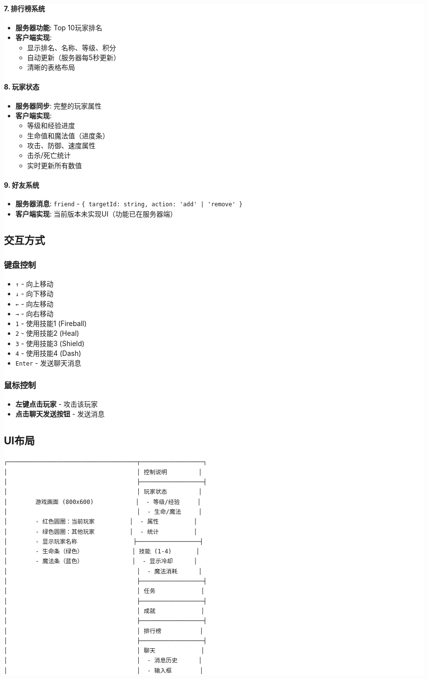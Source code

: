 #### 7. 排行榜系统
- **服务器功能**: Top 10玩家排名
- **客户端实现**:
  - 显示排名、名称、等级、积分
  - 自动更新（服务器每5秒更新）
  - 清晰的表格布局

#### 8. 玩家状态
- **服务器同步**: 完整的玩家属性
- **客户端实现**:
  - 等级和经验进度
  - 生命值和魔法值（进度条）
  - 攻击、防御、速度属性
  - 击杀/死亡统计
  - 实时更新所有数值

#### 9. 好友系统
- **服务器消息**: `friend` - `{ targetId: string, action: 'add' | 'remove' }`
- **客户端实现**: 当前版本未实现UI（功能已在服务器端）

## 交互方式

### 键盘控制
- `↑` - 向上移动
- `↓` - 向下移动
- `←` - 向左移动
- `→` - 向右移动
- `1` - 使用技能1 (Fireball)
- `2` - 使用技能2 (Heal)
- `3` - 使用技能3 (Shield)
- `4` - 使用技能4 (Dash)
- `Enter` - 发送聊天消息

### 鼠标控制
- **左键点击玩家** - 攻击该玩家
- **点击聊天发送按钮** - 发送消息

## UI布局

```
┌─────────────────────────────────────┬──────────────────┐
│                                     │ 控制说明         │
│                                     ├──────────────────┤
│                                     │ 玩家状态         │
│        游戏画面 (800x600)            │  - 等级/经验     │
│                                     │  - 生命/魔法     │
│        - 红色圆圈：当前玩家          │  - 属性          │
│        - 绿色圆圈：其他玩家          │  - 统计          │
│        - 显示玩家名称                ├──────────────────┤
│        - 生命条（绿色）              │ 技能 (1-4)       │
│        - 魔法条（蓝色）              │  - 显示冷却      │
│                                     │  - 魔法消耗      │
│                                     ├──────────────────┤
│                                     │ 任务             │
│                                     ├──────────────────┤
│                                     │ 成就             │
│                                     ├──────────────────┤
│                                     │ 排行榜           │
│                                     ├──────────────────┤
│                                     │ 聊天             │
│                                     │  - 消息历史      │
│                                     │  - 输入框        │
```